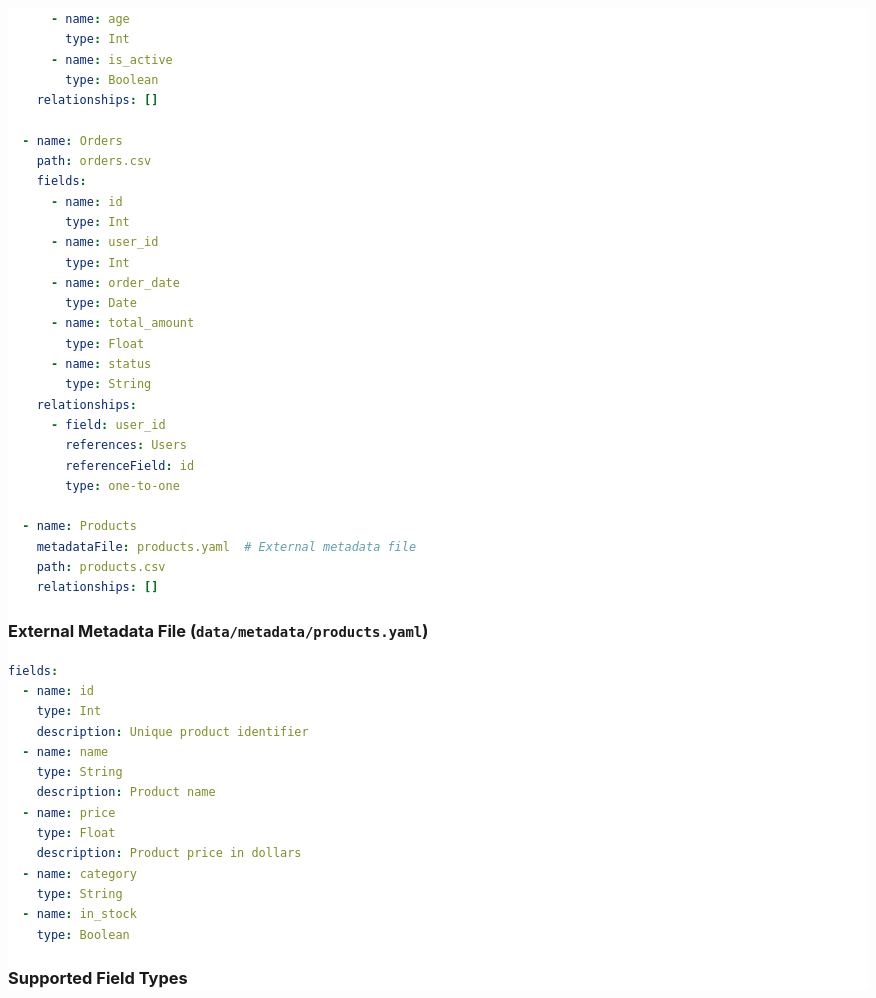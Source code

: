 ```yaml
      - name: age
        type: Int
      - name: is_active
        type: Boolean
    relationships: []

  - name: Orders
    path: orders.csv
    fields:
      - name: id
        type: Int
      - name: user_id
        type: Int
      - name: order_date
        type: Date
      - name: total_amount
        type: Float
      - name: status
        type: String
    relationships:
      - field: user_id
        references: Users
        referenceField: id
        type: one-to-one

  - name: Products
    metadataFile: products.yaml  # External metadata file
    path: products.csv
    relationships: []
```

### External Metadata File (`data/metadata/products.yaml`)

```yaml
fields:
  - name: id
    type: Int
    description: Unique product identifier
  - name: name
    type: String
    description: Product name
  - name: price
    type: Float
    description: Product price in dollars
  - name: category
    type: String
  - name: in_stock
    type: Boolean
```

### Supported Field Types

